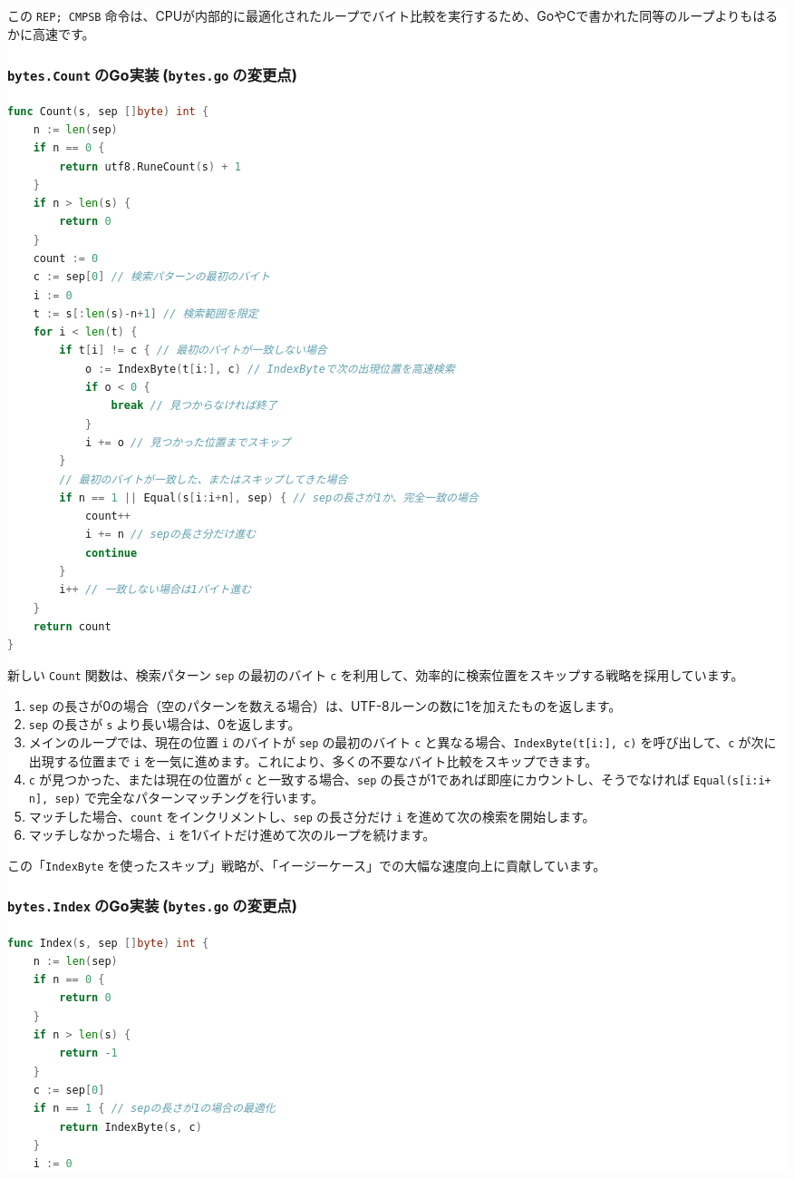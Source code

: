 この `REP; CMPSB` 命令は、CPUが内部的に最適化されたループでバイト比較を実行するため、GoやCで書かれた同等のループよりもはるかに高速です。

### `bytes.Count` のGo実装 (`bytes.go` の変更点)

```go
func Count(s, sep []byte) int {
	n := len(sep)
	if n == 0 {
		return utf8.RuneCount(s) + 1
	}
	if n > len(s) {
		return 0
	}
	count := 0
	c := sep[0] // 検索パターンの最初のバイト
	i := 0
	t := s[:len(s)-n+1] // 検索範囲を限定
	for i < len(t) {
		if t[i] != c { // 最初のバイトが一致しない場合
			o := IndexByte(t[i:], c) // IndexByteで次の出現位置を高速検索
			if o < 0 {
				break // 見つからなければ終了
			}
			i += o // 見つかった位置までスキップ
		}
		// 最初のバイトが一致した、またはスキップしてきた場合
		if n == 1 || Equal(s[i:i+n], sep) { // sepの長さが1か、完全一致の場合
			count++
			i += n // sepの長さ分だけ進む
			continue
		}
		i++ // 一致しない場合は1バイト進む
	}
	return count
}
```

新しい `Count` 関数は、検索パターン `sep` の最初のバイト `c` を利用して、効率的に検索位置をスキップする戦略を採用しています。
1.  `sep` の長さが0の場合（空のパターンを数える場合）は、UTF-8ルーンの数に1を加えたものを返します。
2.  `sep` の長さが `s` より長い場合は、0を返します。
3.  メインのループでは、現在の位置 `i` のバイトが `sep` の最初のバイト `c` と異なる場合、`IndexByte(t[i:], c)` を呼び出して、`c` が次に出現する位置まで `i` を一気に進めます。これにより、多くの不要なバイト比較をスキップできます。
4.  `c` が見つかった、または現在の位置が `c` と一致する場合、`sep` の長さが1であれば即座にカウントし、そうでなければ `Equal(s[i:i+n], sep)` で完全なパターンマッチングを行います。
5.  マッチした場合、`count` をインクリメントし、`sep` の長さ分だけ `i` を進めて次の検索を開始します。
6.  マッチしなかった場合、`i` を1バイトだけ進めて次のループを続けます。

この「`IndexByte` を使ったスキップ」戦略が、「イージーケース」での大幅な速度向上に貢献しています。

### `bytes.Index` のGo実装 (`bytes.go` の変更点)

```go
func Index(s, sep []byte) int {
	n := len(sep)
	if n == 0 {
		return 0
	}
	if n > len(s) {
		return -1
	}
	c := sep[0]
	if n == 1 { // sepの長さが1の場合の最適化
		return IndexByte(s, c)
	}
	i := 0
```